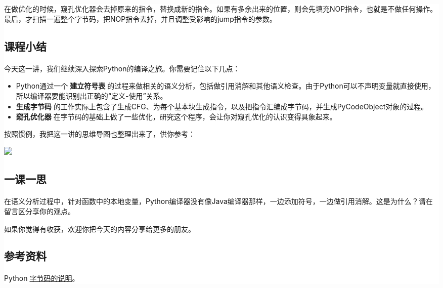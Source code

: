 在做优化的时候，窥孔优化器会去掉原来的指令，替换成新的指令。如果有多余出来的位置，则会先填充NOP指令，也就是不做任何操作。最后，才扫描一遍整个字节码，把NOP指令去掉，并且调整受影响的jump指令的参数。

## 课程小结

今天这一讲，我们继续深入探索Python的编译之旅。你需要记住以下几点：

- Python通过一个 **建立符号表** 的过程来做相关的语义分析，包括做引用消解和其他语义检查。由于Python可以不声明变量就直接使用，所以编译器要能识别出正确的“定义-使用”关系。
- **生成字节码** 的工作实际上包含了生成CFG、为每个基本块生成指令，以及把指令汇编成字节码，并生成PyCodeObject对象的过程。
- **窥孔优化器** 在字节码的基础上做了一些优化，研究这个程序，会让你对窥孔优化的认识变得具象起来。

按照惯例，我把这一讲的思维导图也整理出来了，供你参考：

![](https://static001.geekbang.org/resource/image/09/4e/0966a177eeb50a2e0d7bea71e1e1914e.jpg?wh=2284*3029)

## 一课一思

在语义分析过程中，针对函数中的本地变量，Python编译器没有像Java编译器那样，一边添加符号，一边做引用消解。这是为什么？请在留言区分享你的观点。

如果你觉得有收获，欢迎你把今天的内容分享给更多的朋友。

## 参考资料

Python [字节码的说明](https://docs.python.org/zh-cn/3/library/dis.html#python-bytecode-instructions)。